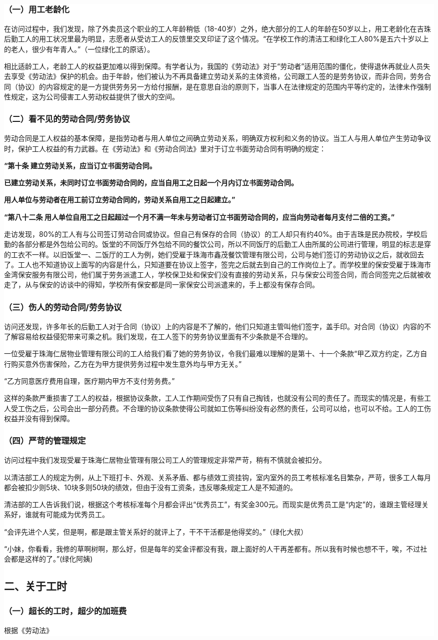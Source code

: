 ### （一）用工老龄化

在访问过程中，我们发现，除了外卖员这个职业的工人年龄稍低（18-40岁）之外，绝大部分的工人的年龄在50岁以上，用工老龄化在吉珠后勤工人的用工状况里最为明显，志愿者从受访工人的反馈里交叉印证了这个情况。“在学校工作的清洁工和绿化工人80%是五六十岁以上的老人，很少有年青人。”（一位绿化工的原话）。

相比适龄工人，老龄工人的权益更加难以得到保障。有学者认为，我国的《劳动法》对于“劳动者”适用范围的僵化，使得退休再就业人员失去享受《劳动法》保护的机会。由于年龄，他们被认为不再具备建立劳动关系的主体资格，公司跟工人签的是劳务协议，而非合同，劳务合同（协议）的内容规定的是一方提供劳务另一方给付报酬，是在意思自治的原则下，当事人在法律规定的范围内平等约定的，法律未作强制性规定，这为公司侵害工人劳动权益提供了很大的空间。

### （二）看不见的劳动合同/劳务协议

劳动合同是工人权益的基本保障，是指劳动者与用人单位之间确立劳动关系，明确双方权利和义务的协议。当工人与用人单位产生劳动争议时，保护工人权益的有力武器。在《劳动法》和《劳动合同法》里对于订立书面劳动合同有明确的规定：

**“第十条 建立劳动关系，应当订立书面劳动合同。**

**已建立劳动关系，未同时订立书面劳动合同的，应当自用工之日起一个月内订立书面劳动合同。**

**用人单位与劳动者在用工前订立劳动合同的，劳动关系自用工之日起建立。”**

**“第八十二条 用人单位自用工之日起超过一个月不满一年未与劳动者订立书面劳动合同的，应当向劳动者每月支付二倍的工资。”**

走访发现，80%的工人有与公司签订劳动合同或协议。但自己有保存的合同（协议）的工人却只有约40%。由于吉珠是民办院校，学校后勤的各部分都是外包给公司的。饭堂的不同饭厅外包给不同的餐饮公司，所以不同饭厅的后勤工人由所属的公司进行管理，明显的标志是穿的工衣不一样。以旧饭堂一、二饭厅的工人为例，她们受雇于珠海市鑫茂餐饮管理有限公司，公司与她们签订的劳动协议之后，就收回去了。工人也不知道协议上面写的内容是什么，只知道要在协议上签字，签完之后就去到自己的工作岗位上了。而学校里的保安受雇于珠海市金湾保安服务有限公司，他们属于劳务派遣工人，学校保卫处和保安们没有直接的劳动关系，只与保安公司签合同，而合同签完之后就被收走了，从与保安的访谈中的得知，学校所有保安都是同一家保安公司派遣来的，手上都没有保存合同。

### （三）伤人的劳动合同/劳务协议

访问还发现，许多年长的后勤工人对于合同（协议）上的内容是不了解的，他们只知道主管叫他们签字，盖手印。对合同（协议）内容的不了解容易给权益侵犯带来可乘之机。我们发现，在工人签下的劳务协议里面有不少条款是不合理的。

一位受雇于珠海仁居物业管理有限公司的工人给我们看了她的劳务协议，令我们最难以理解的是第十、十一个条款“甲乙双方约定，乙方自行购买意外伤害保险，乙方在为甲方提供劳务过程中发生意外均与甲方无关。”

“乙方同意医疗费用自理，医疗期内甲方不支付劳务费。”

这样的条款严重损害了工人的权益，根据协议条款，工人工作期间受伤了只有自己掏钱，也就没有公司的责任了。而现实的情况是，有些工人受工伤之后，公司会出一部分药费。不合理的协议条款使得公司就如工伤等纠纷没有必然的责任，公司可以给，也可以不给。工人的工伤权益并没有得到保障。

### （四）严苛的管理规定

访问过程中我们发现受雇于珠海仁居物业管理有限公司工人的管理规定非常严苛，稍有不慎就会被扣分。

以清洁部工人的规定为例，从上下班打卡、外观、关系矛盾、都与绩效工资挂钩，室内室外的员工考核标准名目繁杂，严苛，很多工人每月都会被扣少则5块、10块多则50块的绩效，但由于没有工资条，违反哪条规定工人是不知道的。

清洁部的工人告诉我们说，根据这个考核标准每个月都会评出“优秀员工”，有奖金300元。而现实是优秀员工是“内定”的，谁跟主管经理关系好，谁就有可能成为优秀员工。

“会评先进个人奖，但是啊，都是跟主管关系好的就评上了，干不干活都是他得奖的。”（绿化大叔）

“小妹，你看看，我修的草啊树啊，那么好，但是每年的奖金评都没有我，跟上面好的人干再差都有。所以我有时候也想不干，唉，不过社会都是这样的了。”(绿化阿姨)

## 二、关于工时

### （一）超长的工时，超少的加班费

根据《劳动法》
